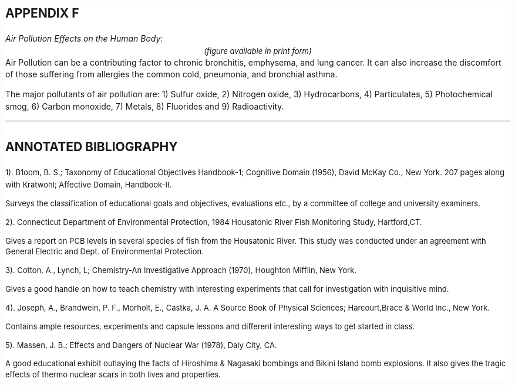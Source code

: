  <h2>
  APPENDIX F
 </h2>
 <i>
  Air Pollution Effects on the Human Body:
 </i>
<center>
  <i>
   <font size="-1">
    (figure available in print form)
   </font>
  </i>
 </center>
 Air Pollution can be a contributing factor to chronic bronchitis, emphysema, and lung cancer. It can also increase the discomfort of those suffering from allergies the common cold, pneumonia, and bronchial asthma.
 <p>
  The major pollutants of air pollution are: 1) Sulfur oxide, 2) Nitrogen oxide, 3) Hydrocarbons, 4) Particulates, 5) Photochemical smog, 6) Carbon monoxide, 7) Metals, 8) Fluorides and 9) Radioactivity.
 </p>
<hr/>
 <h2>
  ANNOTATED BIBLIOGRAPHY
 </h2>
 <font size="-1">
  1). B1oom, B. S.; Taxonomy of Educational Objectives Handbook-1; Cognitive Domain (1956), David McKay Co., New York. 207 pages along with Kratwohl; Affective Domain, Handbook-II.
  <p>
   Surveys the classification of educational goals and objectives, evaluations etc., by a committee of college and university examiners.
  </p>
  <p>
   2). Connecticut Department of Environmental Protection, 1984 Housatonic River Fish Monitoring Study, Hartford,CT.
  </p>
  <p>
   Gives a report on PCB levels in several species of fish from the Housatonic River. This study was conducted under an agreement with General Electric and Dept. of Environmental Protection.
  </p>
  <p>
   3). Cotton, A., Lynch, L; Chemistry-An Investigative Approach (1970), Houghton Mifflin, New York.
  </p>
  <p>
   Gives a good handle on how to teach chemistry with interesting experiments that call for investigation with inquisitive mind.
  </p>
  <p>
   4). Joseph, A., Brandwein, P. F., Morholt, E., Castka, J. A. A Source Book of Physical Sciences; Harcourt,Brace &amp; World Inc., New York.
  </p>
  <p>
   Contains ample resources, experiments and capsule lessons and different interesting ways to get started in class.
  </p>
  <p>
   5). Massen, J. B.; Effects and Dangers of Nuclear War (1978), Daly City, CA.
  </p>
  <p>
   A good educational exhibit outlaying the facts of Hiroshima &amp; Nagasaki bombings and Bikini Island bomb explosions. It also gives the tragic effects of thermo nuclear scars in both lives and properties.
  </p>
  <p>